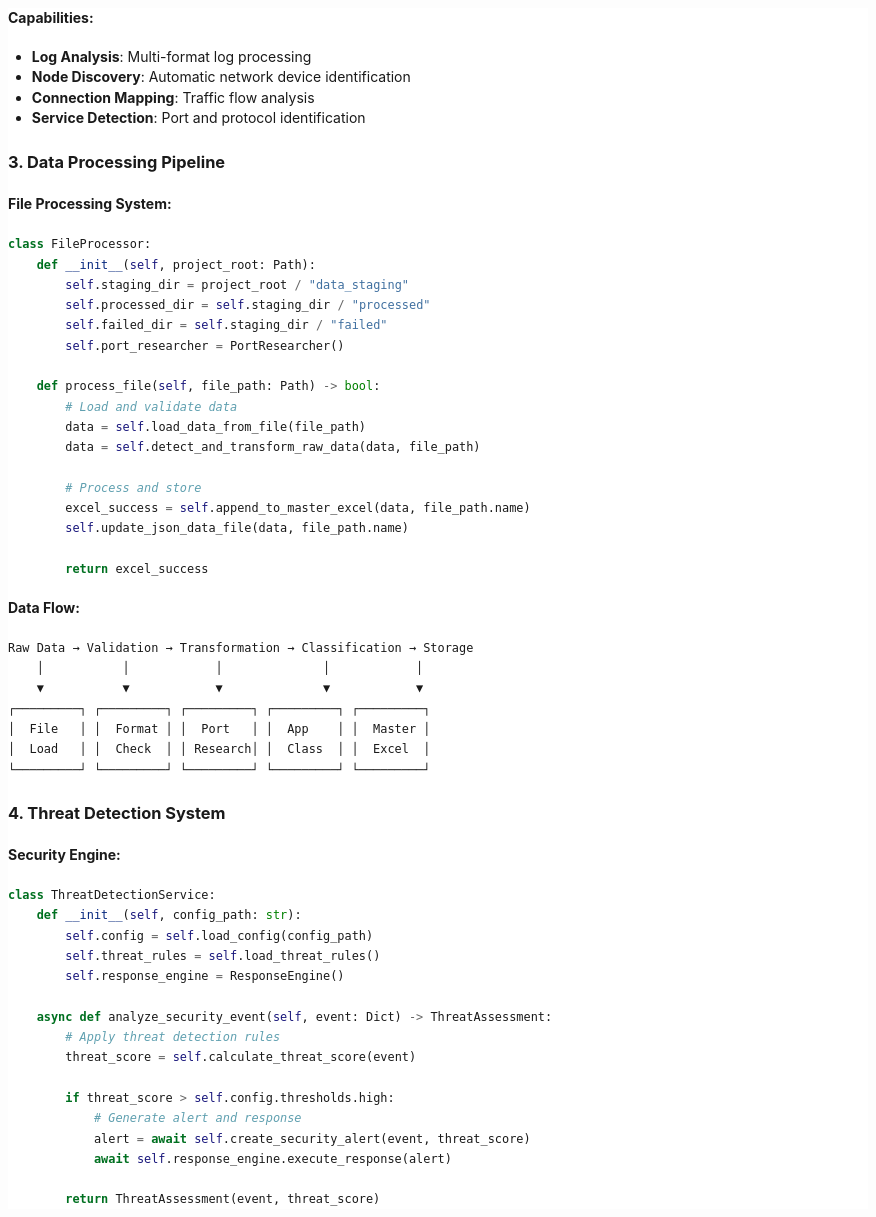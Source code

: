 #### Capabilities:
- **Log Analysis**: Multi-format log processing
- **Node Discovery**: Automatic network device identification
- **Connection Mapping**: Traffic flow analysis
- **Service Detection**: Port and protocol identification

### 3. Data Processing Pipeline

#### File Processing System:
```python
class FileProcessor:
    def __init__(self, project_root: Path):
        self.staging_dir = project_root / "data_staging"
        self.processed_dir = self.staging_dir / "processed"
        self.failed_dir = self.staging_dir / "failed"
        self.port_researcher = PortResearcher()
    
    def process_file(self, file_path: Path) -> bool:
        # Load and validate data
        data = self.load_data_from_file(file_path)
        data = self.detect_and_transform_raw_data(data, file_path)
        
        # Process and store
        excel_success = self.append_to_master_excel(data, file_path.name)
        self.update_json_data_file(data, file_path.name)
        
        return excel_success
```

#### Data Flow:
```
Raw Data → Validation → Transformation → Classification → Storage
    │           │            │              │            │
    ▼           ▼            ▼              ▼            ▼
┌─────────┐ ┌─────────┐ ┌─────────┐ ┌─────────┐ ┌─────────┐
│  File   │ │  Format │ │  Port   │ │  App    │ │  Master │
│  Load   │ │  Check  │ │ Research│ │  Class  │ │  Excel  │
└─────────┘ └─────────┘ └─────────┘ └─────────┘ └─────────┘
```

### 4. Threat Detection System

#### Security Engine:
```python
class ThreatDetectionService:
    def __init__(self, config_path: str):
        self.config = self.load_config(config_path)
        self.threat_rules = self.load_threat_rules()
        self.response_engine = ResponseEngine()
    
    async def analyze_security_event(self, event: Dict) -> ThreatAssessment:
        # Apply threat detection rules
        threat_score = self.calculate_threat_score(event)
        
        if threat_score > self.config.thresholds.high:
            # Generate alert and response
            alert = await self.create_security_alert(event, threat_score)
            await self.response_engine.execute_response(alert)
        
        return ThreatAssessment(event, threat_score)
```
